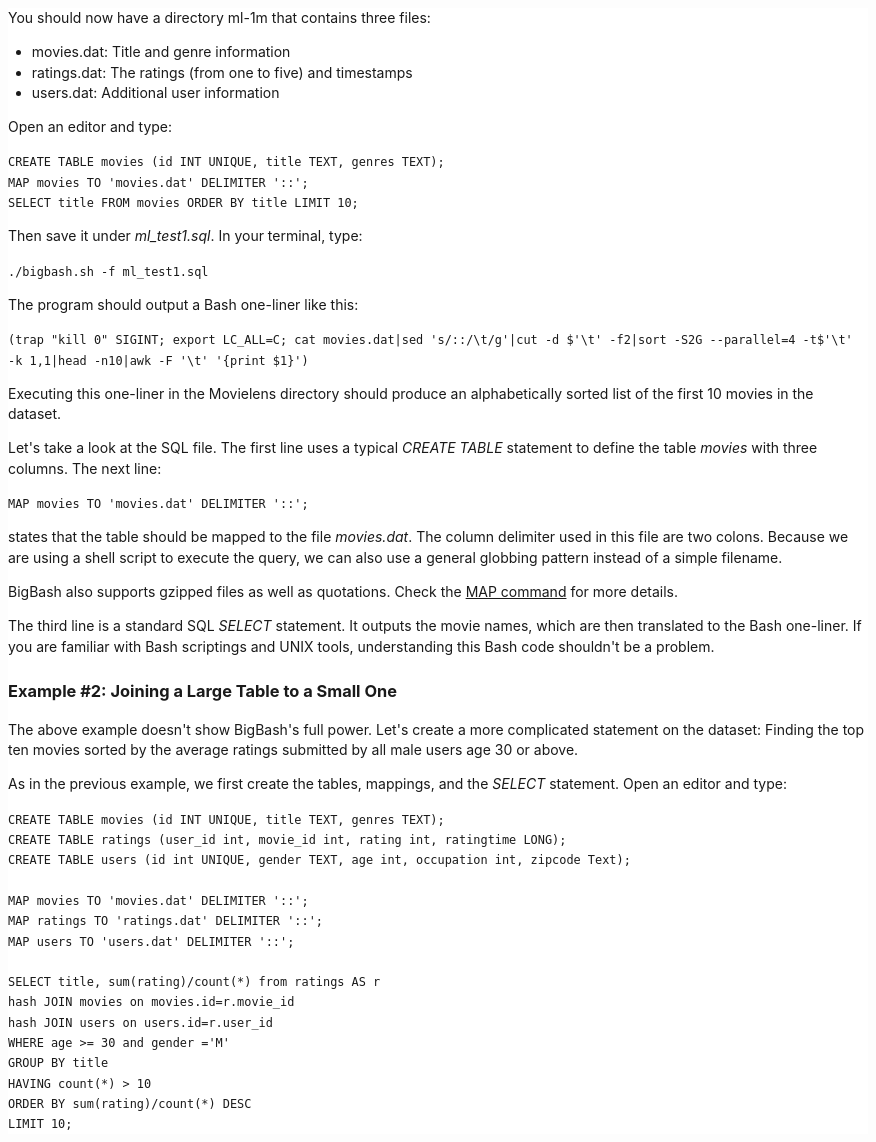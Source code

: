 You should now have a directory ml-1m that contains three files:
* movies.dat: Title and genre information
* ratings.dat: The ratings (from one to five) and timestamps
* users.dat: Additional user information

Open an editor and type:

    CREATE TABLE movies (id INT UNIQUE, title TEXT, genres TEXT);
    MAP movies TO 'movies.dat' DELIMITER '::';
    SELECT title FROM movies ORDER BY title LIMIT 10;

Then save it under _ml_test1.sql_. In your terminal, type:

    ./bigbash.sh -f ml_test1.sql
    
The program should output a Bash one-liner like this: 

    (trap "kill 0" SIGINT; export LC_ALL=C; cat movies.dat|sed 's/::/\t/g'|cut -d $'\t' -f2|sort -S2G --parallel=4 -t$'\t'  -k 1,1|head -n10|awk -F '\t' '{print $1}')

Executing this one-liner in the Movielens directory should produce an alphabetically sorted list of the first 10 movies in the dataset. 

Let's take a look at the SQL file. The first line uses a typical _CREATE TABLE_ statement to define the table _movies_ with three columns. The next line:

    MAP movies TO 'movies.dat' DELIMITER '::';
    
states that the table should be mapped to the file _movies.dat_. The column delimiter used in this file are two colons. Because we are using a shell script to execute the query, we can also use a general globbing pattern instead of a simple 
filename.

BigBash also supports gzipped files as well as quotations. Check the [MAP command](#map-command) for more details.

The third line is a standard SQL _SELECT_ statement. It outputs the movie names, which are then translated to the Bash 
one-liner. If you are familiar with Bash scriptings and UNIX tools, understanding this Bash code shouldn't be a problem. 

### Example #2: Joining a Large Table to a Small One 
The above example doesn't show BigBash's full power. 
Let's create a more complicated statement on the dataset: Finding the top ten movies sorted by the average ratings submitted by all male users age 30 or above. 

As in the previous example, we first create the tables, mappings, and the _SELECT_ statement. Open an editor and type:

    CREATE TABLE movies (id INT UNIQUE, title TEXT, genres TEXT);
    CREATE TABLE ratings (user_id int, movie_id int, rating int, ratingtime LONG);
    CREATE TABLE users (id int UNIQUE, gender TEXT, age int, occupation int, zipcode Text);

    MAP movies TO 'movies.dat' DELIMITER '::';
    MAP ratings TO 'ratings.dat' DELIMITER '::';
    MAP users TO 'users.dat' DELIMITER '::';
    
    SELECT title, sum(rating)/count(*) from ratings AS r
    hash JOIN movies on movies.id=r.movie_id
    hash JOIN users on users.id=r.user_id
    WHERE age >= 30 and gender ='M'
    GROUP BY title
    HAVING count(*) > 10
    ORDER BY sum(rating)/count(*) DESC
    LIMIT 10;
    